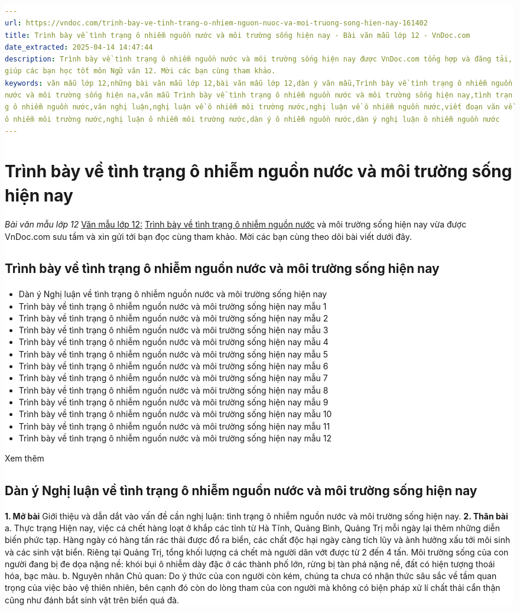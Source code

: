 ```yaml
---
url: https://vndoc.com/trinh-bay-ve-tinh-trang-o-nhiem-nguon-nuoc-va-moi-truong-song-hien-nay-161402
title: Trình bày về tình trạng ô nhiễm nguồn nước và môi trường sống hiện nay - Bài văn mẫu lớp 12 - VnDoc.com
date_extracted: 2025-04-14 14:47:44
description: Trình bày về tình trạng ô nhiễm nguồn nước và môi trường sống hiện nay được VnDoc.com tổng hợp và đăng tải, giúp các bạn học tốt môn Ngữ văn 12. Mời các bạn cùng tham khảo.
keywords: văn mẫu lớp 12,những bài văn mẫu lớp 12,bài văn mẫu lớp 12,dàn ý văn mẫu,Trình bày về tình trạng ô nhiễm nguồn nước và môi trường sống hiện na,văn mẫu Trình bày về tình trạng ô nhiễm nguồn nước và môi trường sống hiện nay,tình trạng ô nhiễm nguồn nước,văn nghị luận,nghị luận về ô nhiễm môi trường nước,nghị luận về ô nhiễm nguồn nước,viết đoạn văn về ô nhiễm môi trường nước,nghị luận ô nhiễm môi trường nước,dàn ý ô nhiễm nguồn nước,dàn ý nghị luận ô nhiễm nguồn nước
---
```


# Trình bày về tình trạng ô nhiễm nguồn nước và môi trường sống hiện nay
 _Bài văn mẫu lớp 12_
[Văn mẫu lớp 12:](<https://vndoc.com/hoc-tot-ngu-van-lop12>) [Trình bày về tình trạng ô nhiễm nguồn nước](<https://vndoc.com/trinh-bay-ve-tinh-trang-o-nhiem-nguon-nuoc-va-moi-truong-song-hien-nay-161402>) và môi trường sống hiện nay vừa được VnDoc.com sưu tầm và xin gửi tới bạn đọc cùng tham khảo. Mời các bạn cùng theo dõi bài viết dưới đây.
## Trình bày về tình trạng ô nhiễm nguồn nước và môi trường sống hiện nay
  * Dàn ý Nghị luận về tình trạng ô nhiễm nguồn nước và môi trường sống hiện nay
  * Trình bày về tình trạng ô nhiễm nguồn nước và môi trường sống hiện nay mẫu 1
  * Trình bày về tình trạng ô nhiễm nguồn nước và môi trường sống hiện nay mẫu 2
  * Trình bày về tình trạng ô nhiễm nguồn nước và môi trường sống hiện nay mẫu 3
  * Trình bày về tình trạng ô nhiễm nguồn nước và môi trường sống hiện nay mẫu 4
  * Trình bày về tình trạng ô nhiễm nguồn nước và môi trường sống hiện nay mẫu 5
  * Trình bày về tình trạng ô nhiễm nguồn nước và môi trường sống hiện nay mẫu 6
  * Trình bày về tình trạng ô nhiễm nguồn nước và môi trường sống hiện nay mẫu 7
  * Trình bày về tình trạng ô nhiễm nguồn nước và môi trường sống hiện nay mẫu 8
  * Trình bày về tình trạng ô nhiễm nguồn nước và môi trường sống hiện nay mẫu 9
  * Trình bày về tình trạng ô nhiễm nguồn nước và môi trường sống hiện nay mẫu 10
  * Trình bày về tình trạng ô nhiễm nguồn nước và môi trường sống hiện nay mẫu 11
  * Trình bày về tình trạng ô nhiễm nguồn nước và môi trường sống hiện nay mẫu 12

Xem thêm
## Dàn ý Nghị luận về tình trạng ô nhiễm nguồn nước và môi trường sống hiện nay
**1\. Mở bài**
Giới thiệu và dẫn dắt vào vấn đề cần nghị luận: tình trạng ô nhiễm nguồn nước và môi trường sống hiện nay.
**2\. Thân bài**
a. Thực trạng
Hiện nay, việc cá chết hàng loạt ở khắp các tỉnh từ Hà Tĩnh, Quảng Bình, Quảng Trị mỗi ngày lại thêm những diễn biến phức tạp. Hàng ngày có hàng tấn rác thải được đổ ra biển, các chất độc hại ngày càng tích lũy và ảnh hưởng xấu tới môi sinh và các sinh vật biển. Riêng tại Quảng Trị, tổng khối lượng cá chết mà người dân vớt được từ 2 đến 4 tấn.
Môi trường sống của con người đang bị đe dọa nặng nề: khói bụi ô nhiễm dày đặc ở các thành phố lớn, rừng bị tàn phá nặng nề, đất có hiện tượng thoái hóa, bạc màu.
b. Nguyên nhân
Chủ quan: Do ý thức của con người còn kém, chúng ta chưa có nhận thức sâu sắc về tầm quan trọng của việc bảo vệ thiên nhiên, bên cạnh đó còn do lòng tham của con người mà không có biện pháp xử lí chất thải cẩn thận cũng như đánh bắt sinh vật trên biển quá đà.